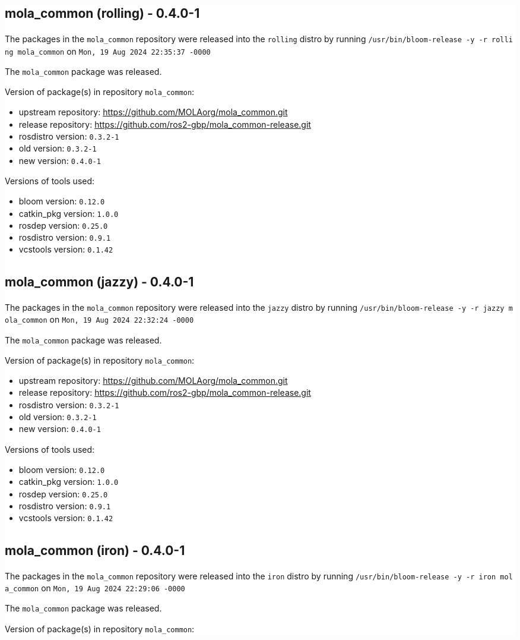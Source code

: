 ## mola_common (rolling) - 0.4.0-1

The packages in the `mola_common` repository were released into the `rolling` distro by running `/usr/bin/bloom-release -y -r rolling mola_common` on `Mon, 19 Aug 2024 22:35:37 -0000`

The `mola_common` package was released.

Version of package(s) in repository `mola_common`:

- upstream repository: https://github.com/MOLAorg/mola_common.git
- release repository: https://github.com/ros2-gbp/mola_common-release.git
- rosdistro version: `0.3.2-1`
- old version: `0.3.2-1`
- new version: `0.4.0-1`

Versions of tools used:

- bloom version: `0.12.0`
- catkin_pkg version: `1.0.0`
- rosdep version: `0.25.0`
- rosdistro version: `0.9.1`
- vcstools version: `0.1.42`


## mola_common (jazzy) - 0.4.0-1

The packages in the `mola_common` repository were released into the `jazzy` distro by running `/usr/bin/bloom-release -y -r jazzy mola_common` on `Mon, 19 Aug 2024 22:32:24 -0000`

The `mola_common` package was released.

Version of package(s) in repository `mola_common`:

- upstream repository: https://github.com/MOLAorg/mola_common.git
- release repository: https://github.com/ros2-gbp/mola_common-release.git
- rosdistro version: `0.3.2-1`
- old version: `0.3.2-1`
- new version: `0.4.0-1`

Versions of tools used:

- bloom version: `0.12.0`
- catkin_pkg version: `1.0.0`
- rosdep version: `0.25.0`
- rosdistro version: `0.9.1`
- vcstools version: `0.1.42`


## mola_common (iron) - 0.4.0-1

The packages in the `mola_common` repository were released into the `iron` distro by running `/usr/bin/bloom-release -y -r iron mola_common` on `Mon, 19 Aug 2024 22:29:06 -0000`

The `mola_common` package was released.

Version of package(s) in repository `mola_common`:
